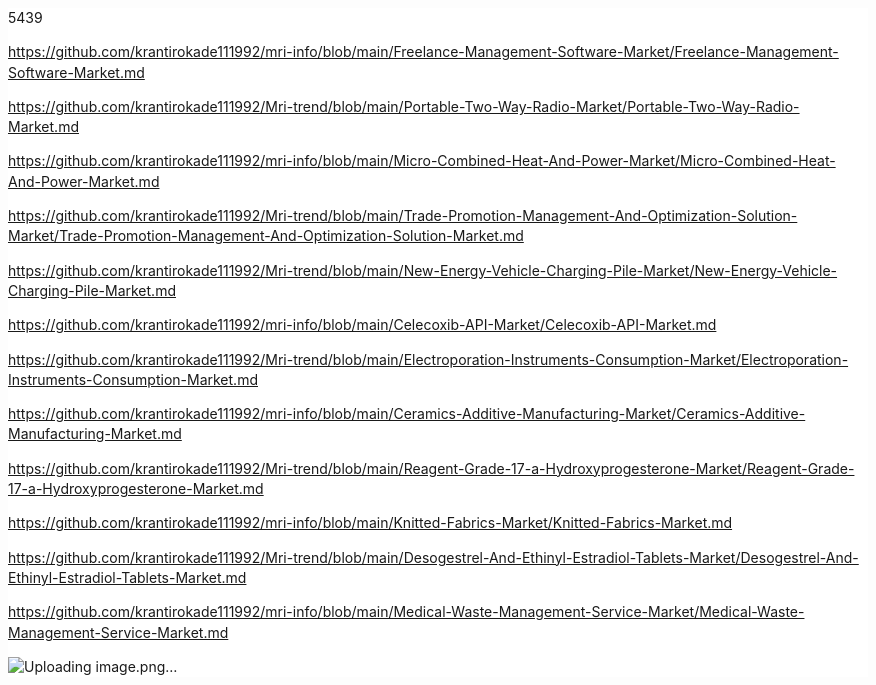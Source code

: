 5439</p><p><a href="https://github.com/krantirokade111992/mri-info/blob/main/Freelance-Management-Software-Market/Freelance-Management-Software-Market.md">https://github.com/krantirokade111992/mri-info/blob/main/Freelance-Management-Software-Market/Freelance-Management-Software-Market.md</a></p><p><a href="https://github.com/krantirokade111992/Mri-trend/blob/main/Portable-Two-Way-Radio-Market/Portable-Two-Way-Radio-Market.md">https://github.com/krantirokade111992/Mri-trend/blob/main/Portable-Two-Way-Radio-Market/Portable-Two-Way-Radio-Market.md</a></p><p><a href="https://github.com/krantirokade111992/mri-info/blob/main/Micro-Combined-Heat-And-Power-Market/Micro-Combined-Heat-And-Power-Market.md">https://github.com/krantirokade111992/mri-info/blob/main/Micro-Combined-Heat-And-Power-Market/Micro-Combined-Heat-And-Power-Market.md</a></p><p><a href="https://github.com/krantirokade111992/Mri-trend/blob/main/Trade-Promotion-Management-And-Optimization-Solution-Market/Trade-Promotion-Management-And-Optimization-Solution-Market.md">https://github.com/krantirokade111992/Mri-trend/blob/main/Trade-Promotion-Management-And-Optimization-Solution-Market/Trade-Promotion-Management-And-Optimization-Solution-Market.md</a></p><p><a href="https://github.com/krantirokade111992/Mri-trend/blob/main/New-Energy-Vehicle-Charging-Pile-Market/New-Energy-Vehicle-Charging-Pile-Market.md">https://github.com/krantirokade111992/Mri-trend/blob/main/New-Energy-Vehicle-Charging-Pile-Market/New-Energy-Vehicle-Charging-Pile-Market.md</a></p><p><a href="https://github.com/krantirokade111992/mri-info/blob/main/Celecoxib-API-Market/Celecoxib-API-Market.md">https://github.com/krantirokade111992/mri-info/blob/main/Celecoxib-API-Market/Celecoxib-API-Market.md</a></p><p><a href="https://github.com/krantirokade111992/Mri-trend/blob/main/Electroporation-Instruments-Consumption-Market/Electroporation-Instruments-Consumption-Market.md">https://github.com/krantirokade111992/Mri-trend/blob/main/Electroporation-Instruments-Consumption-Market/Electroporation-Instruments-Consumption-Market.md</a></p><p><a href="https://github.com/krantirokade111992/mri-info/blob/main/Ceramics-Additive-Manufacturing-Market/Ceramics-Additive-Manufacturing-Market.md">https://github.com/krantirokade111992/mri-info/blob/main/Ceramics-Additive-Manufacturing-Market/Ceramics-Additive-Manufacturing-Market.md</a></p><p><a href="https://github.com/krantirokade111992/Mri-trend/blob/main/Reagent-Grade-17-a-Hydroxyprogesterone-Market/Reagent-Grade-17-a-Hydroxyprogesterone-Market.md">https://github.com/krantirokade111992/Mri-trend/blob/main/Reagent-Grade-17-a-Hydroxyprogesterone-Market/Reagent-Grade-17-a-Hydroxyprogesterone-Market.md</a></p><p><a href="https://github.com/krantirokade111992/mri-info/blob/main/Knitted-Fabrics-Market/Knitted-Fabrics-Market.md">https://github.com/krantirokade111992/mri-info/blob/main/Knitted-Fabrics-Market/Knitted-Fabrics-Market.md</a></p><p><a href="https://github.com/krantirokade111992/Mri-trend/blob/main/Desogestrel-And-Ethinyl-Estradiol-Tablets-Market/Desogestrel-And-Ethinyl-Estradiol-Tablets-Market.md">https://github.com/krantirokade111992/Mri-trend/blob/main/Desogestrel-And-Ethinyl-Estradiol-Tablets-Market/Desogestrel-And-Ethinyl-Estradiol-Tablets-Market.md</a></p><p><a href="https://github.com/krantirokade111992/mri-info/blob/main/Medical-Waste-Management-Service-Market/Medical-Waste-Management-Service-Market.md">https://github.com/krantirokade111992/mri-info/blob/main/Medical-Waste-Management-Service-Market/Medical-Waste-Management-Service-Market.md</a></p>
![Uploading image.png…]()
